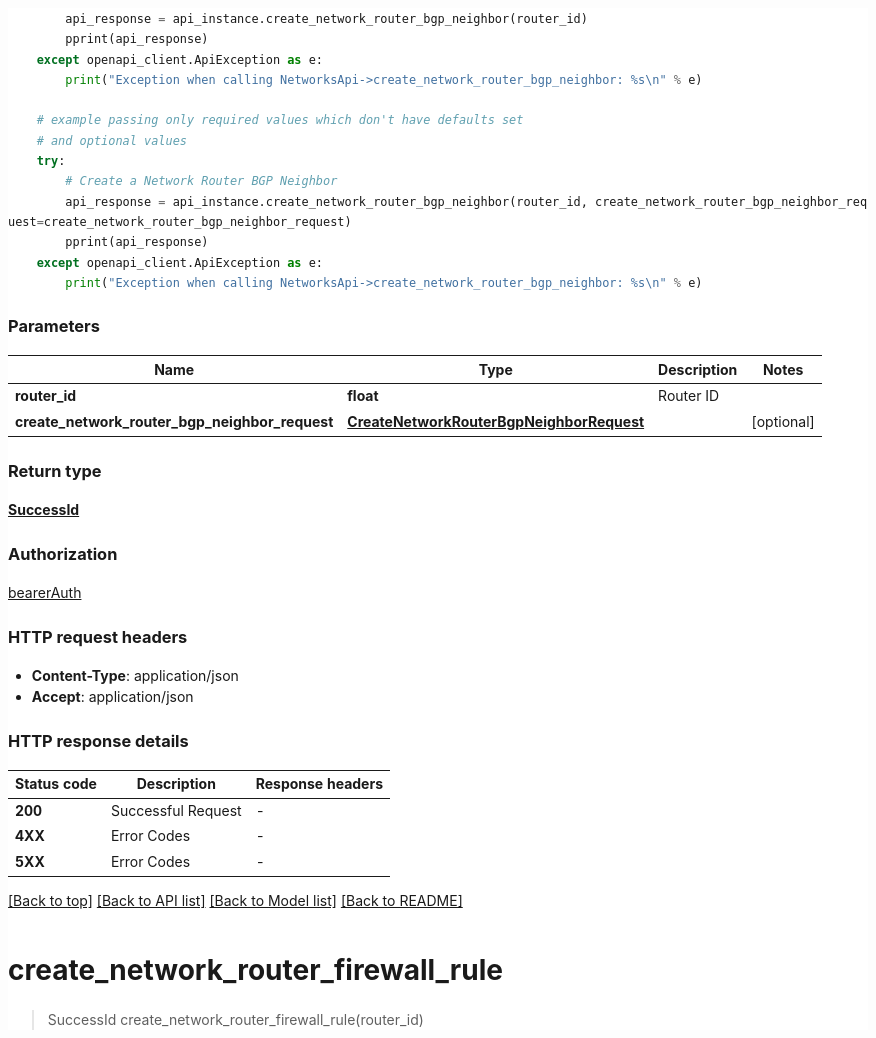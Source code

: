 ```python
        api_response = api_instance.create_network_router_bgp_neighbor(router_id)
        pprint(api_response)
    except openapi_client.ApiException as e:
        print("Exception when calling NetworksApi->create_network_router_bgp_neighbor: %s\n" % e)

    # example passing only required values which don't have defaults set
    # and optional values
    try:
        # Create a Network Router BGP Neighbor
        api_response = api_instance.create_network_router_bgp_neighbor(router_id, create_network_router_bgp_neighbor_request=create_network_router_bgp_neighbor_request)
        pprint(api_response)
    except openapi_client.ApiException as e:
        print("Exception when calling NetworksApi->create_network_router_bgp_neighbor: %s\n" % e)
```


### Parameters

Name | Type | Description  | Notes
------------- | ------------- | ------------- | -------------
 **router_id** | **float**| Router ID |
 **create_network_router_bgp_neighbor_request** | [**CreateNetworkRouterBgpNeighborRequest**](CreateNetworkRouterBgpNeighborRequest.md)|  | [optional]

### Return type

[**SuccessId**](SuccessId.md)

### Authorization

[bearerAuth](../README.md#bearerAuth)

### HTTP request headers

 - **Content-Type**: application/json
 - **Accept**: application/json


### HTTP response details

| Status code | Description | Response headers |
|-------------|-------------|------------------|
**200** | Successful Request |  -  |
**4XX** | Error Codes |  -  |
**5XX** | Error Codes |  -  |

[[Back to top]](#) [[Back to API list]](../README.md#documentation-for-api-endpoints) [[Back to Model list]](../README.md#documentation-for-models) [[Back to README]](../README.md)

# **create_network_router_firewall_rule**
> SuccessId create_network_router_firewall_rule(router_id)
